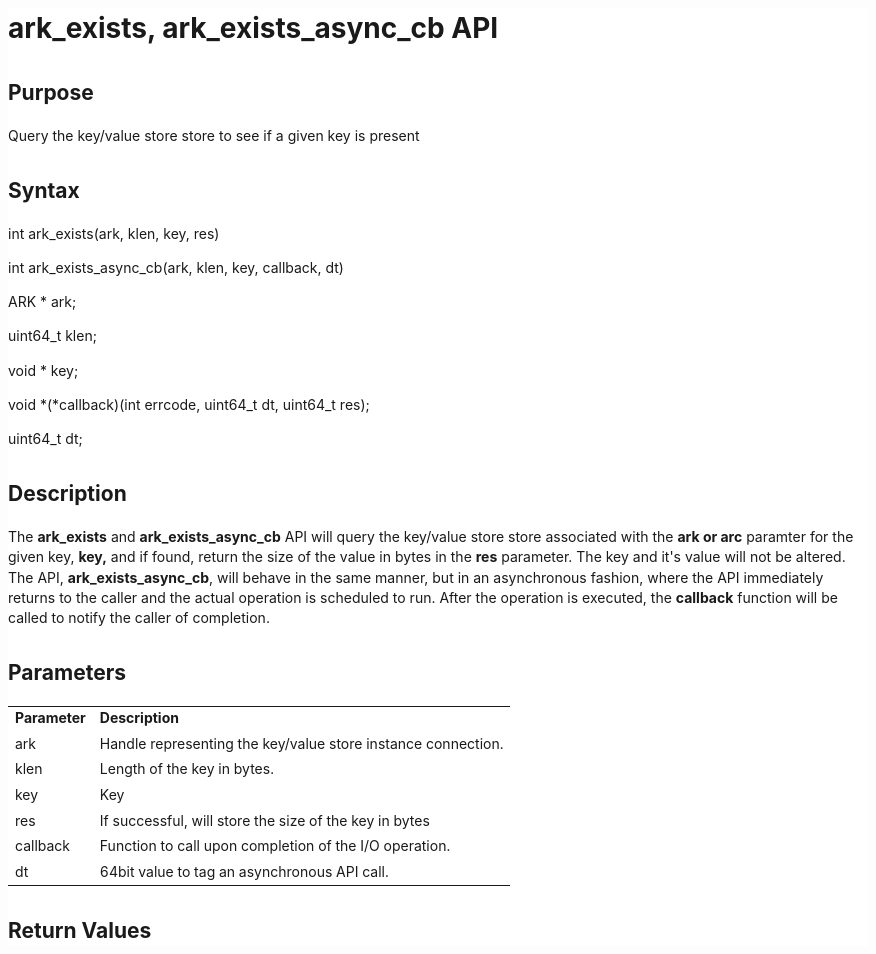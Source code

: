 **ark\_exists, ark\_exists\_async\_cb API**
===========================================

Purpose
-------

Query the key/value store store to see if a given key is present

Syntax
------

int ark\_exists(ark, klen, key, res)

int ark\_exists\_async\_cb(ark, klen, key, callback, dt)

ARK * ark;

uint64\_t klen;

void * key;

void *(\*callback)(int errcode, uint64\_t dt, uint64\_t res);

uint64\_t dt;


Description
-----------

The **ark\_exists** and **ark\_exists\_async\_cb** API will query the key/value store store associated with the **ark or arc** paramter for the given key, **key,** <span style="font-weight: normal">and if found, return the size of the value in bytes in the </span>**res**<span style="font-weight: normal"> parameter. The key and it's value will not be altered. The API, </span>**ark\_exists\_async\_cb**<span style="font-weight: normal">, will behave in the same manner, but in an asynchronous fashion, where the API immediately returns to the caller and the actual operation is scheduled to run. After the operation is executed, the </span>**callback**<span style="font-weight: normal"> function will be called to notify the caller of completion.</span>

Parameters
----------

|               |                                                              |
|---------------|--------------------------------------------------------------|
| **Parameter** | **Description**                                              |
| ark           | Handle representing the key/value store instance connection. |
| klen          | Length of the key in bytes.                                  |
| key           | Key                                                          |
| res           | If successful, will store the size of the key in bytes       |
| callback      | Function to call upon completion of the I/O operation.       |
| dt            | 64bit value to tag an asynchronous API call.                 |

Return Values
-------------
